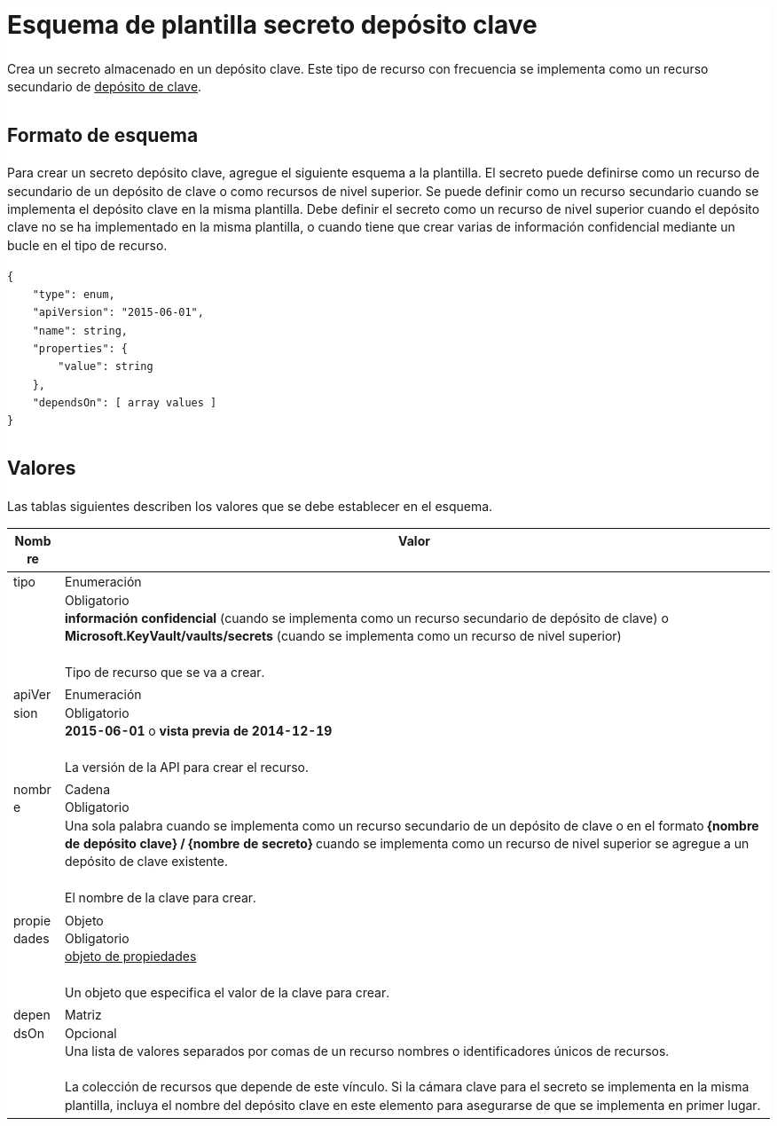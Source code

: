 <properties
   pageTitle="Plantilla de administrador de recursos para un secreto en un depósito clave | Microsoft Azure"
   description="Muestra el esquema de administrador de recursos para implementar información confidencial depósito clave a través de una plantilla."
   services="azure-resource-manager,key-vault"
   documentationCenter="na"
   authors="tfitzmac"
   manager="timlt"
   editor=""/>

<tags
   ms.service="azure-resource-manager"
   ms.devlang="na"
   ms.topic="article"
   ms.tgt_pltfrm="na"
   ms.workload="na"
   ms.date="06/23/2016"
   ms.author="tomfitz"/>

# <a name="key-vault-secret-template-schema"></a>Esquema de plantilla secreto depósito clave

Crea un secreto almacenado en un depósito clave. Este tipo de recurso con frecuencia se implementa como un recurso secundario de [depósito de clave](resource-manager-template-keyvault.md).

## <a name="schema-format"></a>Formato de esquema

Para crear un secreto depósito clave, agregue el siguiente esquema a la plantilla. El secreto puede definirse como un recurso de secundario de un depósito de clave o como recursos de nivel superior. Se puede definir como un recurso secundario cuando se implementa el depósito clave en la misma plantilla. Debe definir el secreto como un recurso de nivel superior cuando el depósito clave no se ha implementado en la misma plantilla, o cuando tiene que crear varias de información confidencial mediante un bucle en el tipo de recurso. 

    {
        "type": enum,
        "apiVersion": "2015-06-01",
        "name": string,
        "properties": {
            "value": string
        },
        "dependsOn": [ array values ]
    }

## <a name="values"></a>Valores

Las tablas siguientes describen los valores que se debe establecer en el esquema.

| Nombre | Valor |
| ---- | ---- | 
| tipo | Enumeración<br />Obligatorio<br />**información confidencial** (cuando se implementa como un recurso secundario de depósito de clave) o<br /> **Microsoft.KeyVault/vaults/secrets** (cuando se implementa como un recurso de nivel superior)<br /><br />Tipo de recurso que se va a crear. |
| apiVersion | Enumeración<br />Obligatorio<br />**2015-06-01** o **vista previa de 2014-12-19**<br /><br />La versión de la API para crear el recurso. | 
| nombre | Cadena<br />Obligatorio<br />Una sola palabra cuando se implementa como un recurso secundario de un depósito de clave o en el formato **{nombre de depósito clave} / {nombre de secreto}** cuando se implementa como un recurso de nivel superior se agregue a un depósito de clave existente.<br /><br />El nombre de la clave para crear. |
| propiedades | Objeto<br />Obligatorio<br />[objeto de propiedades](#properties)<br /><br />Un objeto que especifica el valor de la clave para crear. |
| dependsOn | Matriz<br />Opcional<br />Una lista de valores separados por comas de un recurso nombres o identificadores únicos de recursos.<br /><br />La colección de recursos que depende de este vínculo. Si la cámara clave para el secreto se implementa en la misma plantilla, incluya el nombre del depósito clave en este elemento para asegurarse de que se implementa en primer lugar. |
